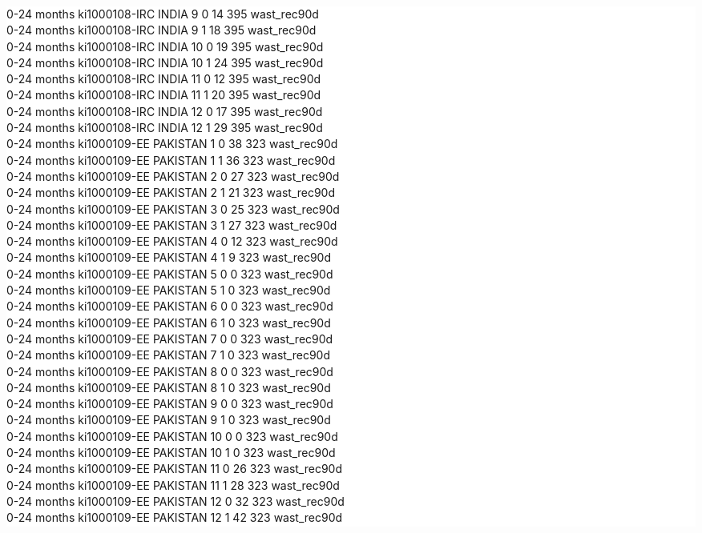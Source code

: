 0-24 months   ki1000108-IRC              INDIA                          9                  0       14    395  wast_rec90d      
0-24 months   ki1000108-IRC              INDIA                          9                  1       18    395  wast_rec90d      
0-24 months   ki1000108-IRC              INDIA                          10                 0       19    395  wast_rec90d      
0-24 months   ki1000108-IRC              INDIA                          10                 1       24    395  wast_rec90d      
0-24 months   ki1000108-IRC              INDIA                          11                 0       12    395  wast_rec90d      
0-24 months   ki1000108-IRC              INDIA                          11                 1       20    395  wast_rec90d      
0-24 months   ki1000108-IRC              INDIA                          12                 0       17    395  wast_rec90d      
0-24 months   ki1000108-IRC              INDIA                          12                 1       29    395  wast_rec90d      
0-24 months   ki1000109-EE               PAKISTAN                       1                  0       38    323  wast_rec90d      
0-24 months   ki1000109-EE               PAKISTAN                       1                  1       36    323  wast_rec90d      
0-24 months   ki1000109-EE               PAKISTAN                       2                  0       27    323  wast_rec90d      
0-24 months   ki1000109-EE               PAKISTAN                       2                  1       21    323  wast_rec90d      
0-24 months   ki1000109-EE               PAKISTAN                       3                  0       25    323  wast_rec90d      
0-24 months   ki1000109-EE               PAKISTAN                       3                  1       27    323  wast_rec90d      
0-24 months   ki1000109-EE               PAKISTAN                       4                  0       12    323  wast_rec90d      
0-24 months   ki1000109-EE               PAKISTAN                       4                  1        9    323  wast_rec90d      
0-24 months   ki1000109-EE               PAKISTAN                       5                  0        0    323  wast_rec90d      
0-24 months   ki1000109-EE               PAKISTAN                       5                  1        0    323  wast_rec90d      
0-24 months   ki1000109-EE               PAKISTAN                       6                  0        0    323  wast_rec90d      
0-24 months   ki1000109-EE               PAKISTAN                       6                  1        0    323  wast_rec90d      
0-24 months   ki1000109-EE               PAKISTAN                       7                  0        0    323  wast_rec90d      
0-24 months   ki1000109-EE               PAKISTAN                       7                  1        0    323  wast_rec90d      
0-24 months   ki1000109-EE               PAKISTAN                       8                  0        0    323  wast_rec90d      
0-24 months   ki1000109-EE               PAKISTAN                       8                  1        0    323  wast_rec90d      
0-24 months   ki1000109-EE               PAKISTAN                       9                  0        0    323  wast_rec90d      
0-24 months   ki1000109-EE               PAKISTAN                       9                  1        0    323  wast_rec90d      
0-24 months   ki1000109-EE               PAKISTAN                       10                 0        0    323  wast_rec90d      
0-24 months   ki1000109-EE               PAKISTAN                       10                 1        0    323  wast_rec90d      
0-24 months   ki1000109-EE               PAKISTAN                       11                 0       26    323  wast_rec90d      
0-24 months   ki1000109-EE               PAKISTAN                       11                 1       28    323  wast_rec90d      
0-24 months   ki1000109-EE               PAKISTAN                       12                 0       32    323  wast_rec90d      
0-24 months   ki1000109-EE               PAKISTAN                       12                 1       42    323  wast_rec90d      